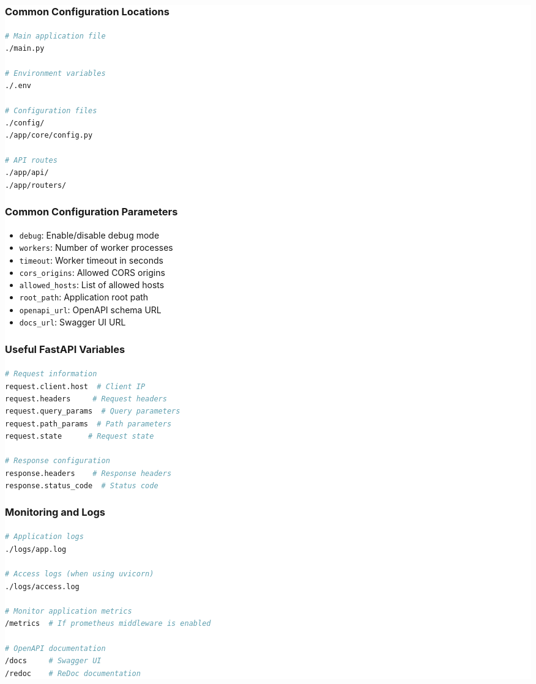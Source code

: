 ### Common Configuration Locations
```bash
# Main application file
./main.py

# Environment variables
./.env

# Configuration files
./config/
./app/core/config.py

# API routes
./app/api/
./app/routers/
```

### Common Configuration Parameters
- `debug`: Enable/disable debug mode
- `workers`: Number of worker processes
- `timeout`: Worker timeout in seconds
- `cors_origins`: Allowed CORS origins
- `allowed_hosts`: List of allowed hosts
- `root_path`: Application root path
- `openapi_url`: OpenAPI schema URL
- `docs_url`: Swagger UI URL

### Useful FastAPI Variables
```python
# Request information
request.client.host  # Client IP
request.headers     # Request headers
request.query_params  # Query parameters
request.path_params  # Path parameters
request.state      # Request state

# Response configuration
response.headers    # Response headers
response.status_code  # Status code
```

### Monitoring and Logs
```bash
# Application logs
./logs/app.log

# Access logs (when using uvicorn)
./logs/access.log

# Monitor application metrics
/metrics  # If prometheus middleware is enabled

# OpenAPI documentation
/docs     # Swagger UI
/redoc    # ReDoc documentation
```
